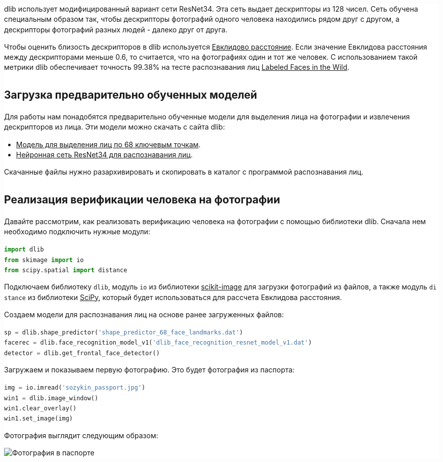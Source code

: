 dlib использует модифицированный вариант сети ResNet34. Эта сеть выдает дескрипторы из 128 чисел. Сеть обучена специальным образом так, чтобы дескрипторы фотографий одного человека находились рядом друг с другом, а дескрипторы фотографий разных людей - далеко друг от друга.

Чтобы оценить близость дескрипторов в dlib используется [Евклидово расстояние](https://ru.wikipedia.org/wiki/%D0%95%D0%B2%D0%BA%D0%BB%D0%B8%D0%B4%D0%BE%D0%B2%D0%B0_%D0%BC%D0%B5%D1%82%D1%80%D0%B8%D0%BA%D0%B0). Если значение Евклидова расстояния между дескрипторами меньше 0.6, то считается, что на фотографиях один и тот же человек. С использованием такой метрики dlib обеспечивает точность 99.38% на тесте распознавания лиц [Labeled Faces in the Wild](http://vis-www.cs.umass.edu/lfw/).
 
## Загрузка предварительно обученных моделей

Для работы нам понадобятся предварительно обученные модели для выделения лица на фотографии и извлечения дескрипторов из лица. Эти модели можно скачать с сайта dlib:

- [Модель для выделения лиц по 68 ключевым точкам](http://dlib.net/files/shape_predictor_68_face_landmarks.dat.bz2).
- [Нейронная сеть ResNet34 для распознавания лиц](http://dlib.net/files/dlib_face_recognition_resnet_model_v1.dat.bz2).

Скачанные файлы нужно разархивировать и скопировать в каталог с программой распознавания лиц.

## Реализация верификации человека на фотографии

Давайте рассмотрим, как реализовать верификацию человека на фотографии с помощью библиотеки dlib. Сначала нем необходимо подключить нужные модули:

```python
import dlib
from skimage import io
from scipy.spatial import distance
```

Подключаем библиотеку ```dlib```, модуль ```io``` из библиотеки [scikit-image](http://scikit-image.org/) для загрузки фотографий из файлов, а также модуль ```distance``` из библиотеки [SciPy](https://www.scipy.org/), который будет использоваться для рассчета Евклидова расстояния.

Создаем модели для распознавания лиц на основе ранее загруженных файлов:

```python
sp = dlib.shape_predictor('shape_predictor_68_face_landmarks.dat')
facerec = dlib.face_recognition_model_v1('dlib_face_recognition_resnet_model_v1.dat')
detector = dlib.get_frontal_face_detector()
```

Загружаем и показываем первую фотографию. Это будет фотография из паспорта:

```python
img = io.imread('sozykin_passport.jpg')
win1 = dlib.image_window()
win1.clear_overlay()
win1.set_image(img)
```

Фотография выглядит следующим образом:

![Фотография в паспорте](/assets/images/face_identification/sozykin_passport.jpg)
